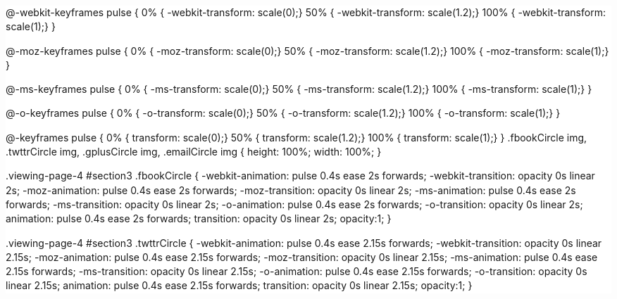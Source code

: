 @-webkit-keyframes pulse {
    0% { -webkit-transform: scale(0);}
    50% { -webkit-transform: scale(1.2);}
    100% { -webkit-transform: scale(1);}
}

@-moz-keyframes pulse {
    0% { -moz-transform: scale(0);}
    50% { -moz-transform: scale(1.2);}
    100% { -moz-transform: scale(1);}
}

@-ms-keyframes pulse {
    0% { -ms-transform: scale(0);}
    50% { -ms-transform: scale(1.2);}
    100% { -ms-transform: scale(1);}
}

@-o-keyframes pulse {
    0% { -o-transform: scale(0);}
    50% { -o-transform: scale(1.2);}
    100% { -o-transform: scale(1);}
}

@-keyframes pulse {
    0% { transform: scale(0);}
    50% { transform: scale(1.2);}
    100% { transform: scale(1);}
}
.fbookCircle img,
.twttrCircle img,
.gplusCircle img, 
.emailCircle img {
    height: 100%;
    width: 100%;
}

.viewing-page-4 #section3 .fbookCircle {
    -webkit-animation: pulse 0.4s ease 2s forwards;
    -webkit-transition: opacity 0s linear 2s;
    -moz-animation: pulse 0.4s ease 2s forwards;
    -moz-transition: opacity 0s linear 2s;
    -ms-animation: pulse 0.4s ease 2s forwards;
    -ms-transition: opacity 0s linear 2s;
    -o-animation: pulse 0.4s ease 2s forwards;
    -o-transition: opacity 0s linear 2s;
    animation: pulse 0.4s ease 2s forwards;
    transition: opacity 0s linear 2s;
    opacity:1;
}

.viewing-page-4 #section3 .twttrCircle {
    -webkit-animation: pulse 0.4s ease 2.15s forwards;
    -webkit-transition: opacity 0s linear 2.15s;
    -moz-animation: pulse 0.4s ease 2.15s forwards;
    -moz-transition: opacity 0s linear 2.15s;
    -ms-animation: pulse 0.4s ease 2.15s forwards;
    -ms-transition: opacity 0s linear 2.15s;
    -o-animation: pulse 0.4s ease 2.15s forwards;
    -o-transition: opacity 0s linear 2.15s;
    animation: pulse 0.4s ease 2.15s forwards;
    transition: opacity 0s linear 2.15s;
    opacity:1;
}
